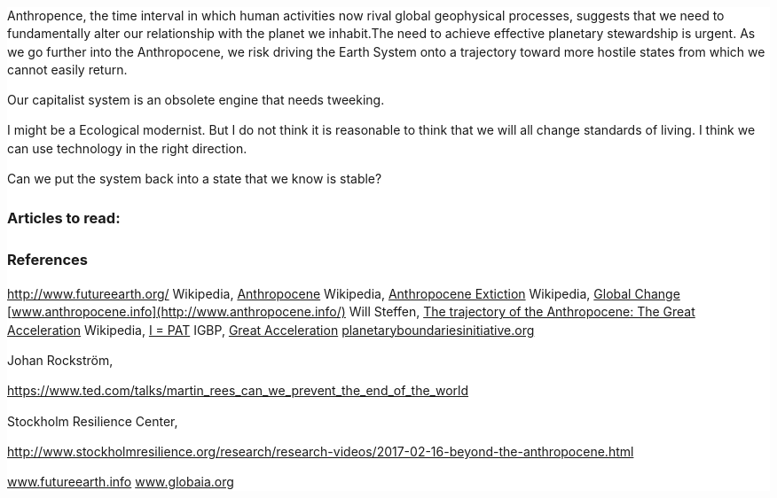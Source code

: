 Anthropence, the time interval in which human activities now rival global geophysical processes, suggests that we need to fundamentally alter our relationship with the planet we inhabit.The need to achieve effective planetary stewardship is urgent. As we go further into the Anthropocene, we risk driving the Earth System onto a trajectory toward more hostile states from which we cannot easily return.

Our capitalist system is an obsolete engine that needs tweeking.

I might be a Ecological modernist. But I do not think it is reasonable to think that we will all change standards of living. I think we can use technology in the right direction.

Can we put the system back into a state that we know is stable?
### Articles to read:


### References
http://www.futureearth.org/
Wikipedia, [Anthropocene](https://en.wikipedia.org/wiki/Anthropocene)
Wikipedia, [Anthropocene Extiction](https://en.wikipedia.org/wiki/The_Anthropocene_Extinction)
Wikipedia, [Global Change](https://en.wikipedia.org/wiki/Global_change)
[www.anthropocene.info](http://www.anthropocene.info/)
Will Steffen, [The trajectory of the Anthropocene: The Great Acceleration](https://www.youtube.com/watch?v=PJlEK6HJBk8)
Wikipedia, [I = PAT](https://en.wikipedia.org/wiki/I_%3D_PAT)
IGBP, [Great Acceleration](http://www.igbp.net/globalchange/greatacceleration.4.1b8ae20512db692f2a680001630.html)
[planetaryboundariesinitiative.org](http://planetaryboundariesinitiative.org/)

Johan Rockström, [](https://www.ted.com/talks/johan_rockstrom_let_the_environment_guide_our_development)

https://www.ted.com/talks/martin_rees_can_we_prevent_the_end_of_the_world

Stockholm Resilience Center, [](http://www.stockholmresilience.org/research/research-streames/patterns-of-the-anthropocene.html)

http://www.stockholmresilience.org/research/research-videos/2017-02-16-beyond-the-anthropocene.html

www.futureearth.info
www.globaia.org
